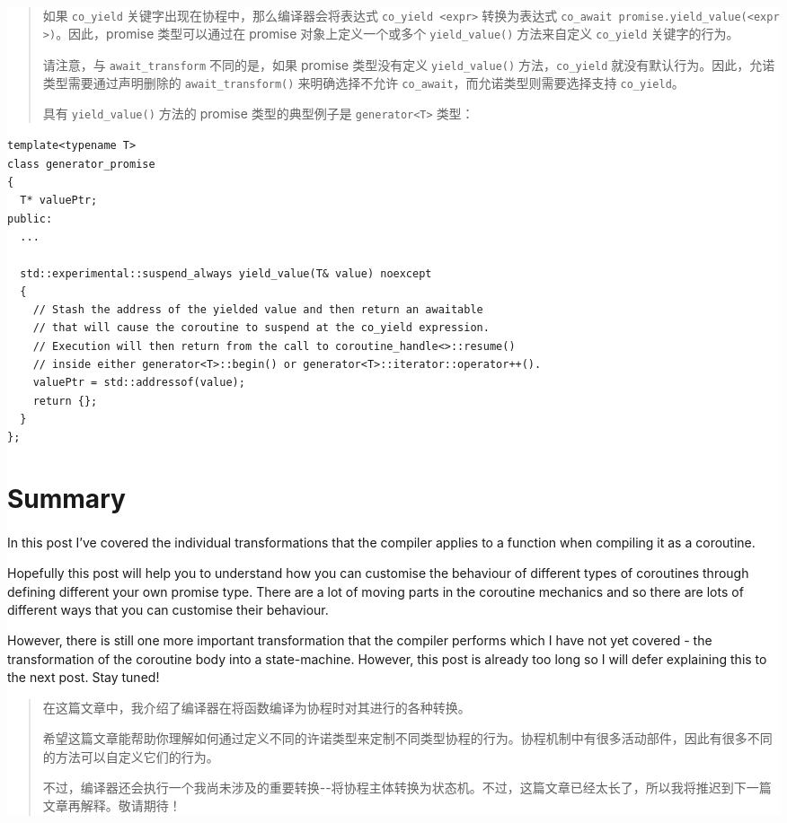 > 如果 `co_yield` 关键字出现在协程中，那么编译器会将表达式 `co_yield <expr>` 转换为表达式 `co_await promise.yield_value(<expr>)`。因此，promise 类型可以通过在 promise 对象上定义一个或多个 `yield_value()` 方法来自定义 `co_yield` 关键字的行为。
>
> 请注意，与 `await_transform` 不同的是，如果 promise 类型没有定义 `yield_value()` 方法，`co_yield` 就没有默认行为。因此，允诺类型需要通过声明删除的 `await_transform()` 来明确选择不允许 `co_await`，而允诺类型则需要选择支持 `co_yield`。
>
> 具有 `yield_value()` 方法的 promise 类型的典型例子是 `generator<T>` 类型：

```
template<typename T>
class generator_promise
{
  T* valuePtr;
public:
  ...

  std::experimental::suspend_always yield_value(T& value) noexcept
  {
    // Stash the address of the yielded value and then return an awaitable
    // that will cause the coroutine to suspend at the co_yield expression.
    // Execution will then return from the call to coroutine_handle<>::resume()
    // inside either generator<T>::begin() or generator<T>::iterator::operator++().
    valuePtr = std::addressof(value);
    return {};
  }
};
```

# Summary

In this post I’ve covered the individual transformations that the compiler applies to a function when compiling it as a coroutine.

Hopefully this post will help you to understand how you can customise the behaviour of different types of coroutines through defining different your own promise type. There are a lot of moving parts in the coroutine mechanics and so there are lots of different ways that you can customise their behaviour.

However, there is still one more important transformation that the compiler performs which I have not yet covered - the transformation of the coroutine body into a state-machine. However, this post is already too long so I will defer explaining this to the next post. Stay tuned!

> 在这篇文章中，我介绍了编译器在将函数编译为协程时对其进行的各种转换。
>
> 希望这篇文章能帮助你理解如何通过定义不同的许诺类型来定制不同类型协程的行为。协程机制中有很多活动部件，因此有很多不同的方法可以自定义它们的行为。
>
> 不过，编译器还会执行一个我尚未涉及的重要转换--将协程主体转换为状态机。不过，这篇文章已经太长了，所以我将推迟到下一篇文章再解释。敬请期待！
